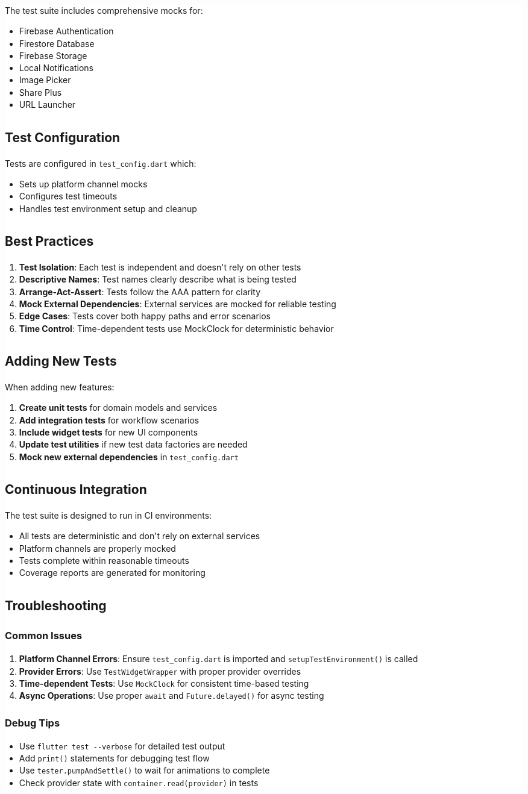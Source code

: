 The test suite includes comprehensive mocks for:
- Firebase Authentication
- Firestore Database
- Firebase Storage
- Local Notifications
- Image Picker
- Share Plus
- URL Launcher

## Test Configuration

Tests are configured in `test_config.dart` which:
- Sets up platform channel mocks
- Configures test timeouts
- Handles test environment setup and cleanup

## Best Practices

1. **Test Isolation**: Each test is independent and doesn't rely on other tests
2. **Descriptive Names**: Test names clearly describe what is being tested
3. **Arrange-Act-Assert**: Tests follow the AAA pattern for clarity
4. **Mock External Dependencies**: External services are mocked for reliable testing
5. **Edge Cases**: Tests cover both happy paths and error scenarios
6. **Time Control**: Time-dependent tests use MockClock for deterministic behavior

## Adding New Tests

When adding new features:

1. **Create unit tests** for domain models and services
2. **Add integration tests** for workflow scenarios
3. **Include widget tests** for new UI components
4. **Update test utilities** if new test data factories are needed
5. **Mock new external dependencies** in `test_config.dart`

## Continuous Integration

The test suite is designed to run in CI environments:
- All tests are deterministic and don't rely on external services
- Platform channels are properly mocked
- Tests complete within reasonable timeouts
- Coverage reports are generated for monitoring

## Troubleshooting

### Common Issues

1. **Platform Channel Errors**: Ensure `test_config.dart` is imported and `setupTestEnvironment()` is called
2. **Provider Errors**: Use `TestWidgetWrapper` with proper provider overrides
3. **Time-dependent Tests**: Use `MockClock` for consistent time-based testing
4. **Async Operations**: Use proper `await` and `Future.delayed()` for async testing

### Debug Tips

- Use `flutter test --verbose` for detailed test output
- Add `print()` statements for debugging test flow
- Use `tester.pumpAndSettle()` to wait for animations to complete
- Check provider state with `container.read(provider)` in tests

